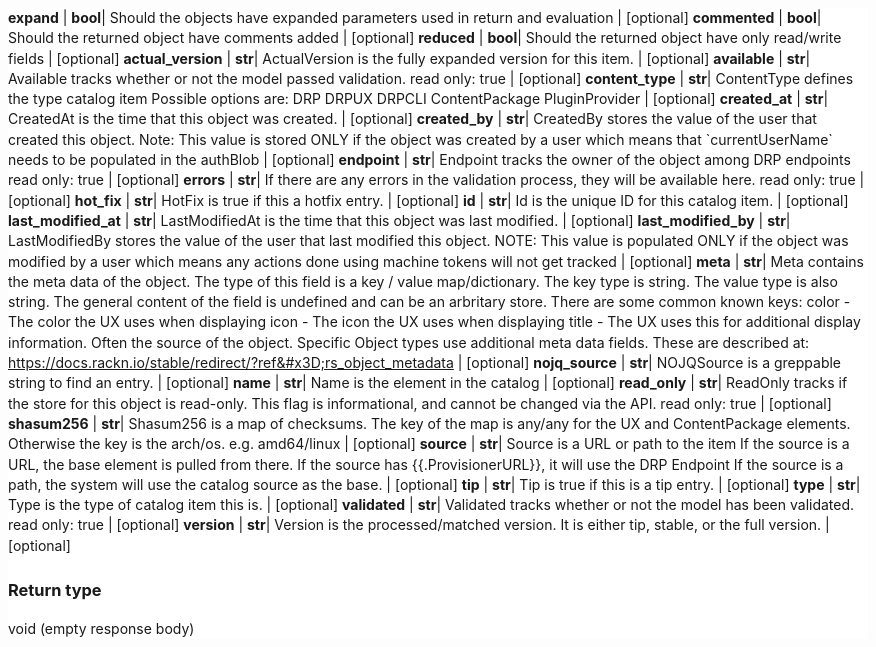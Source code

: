  **expand** | **bool**| Should the objects have expanded parameters used in return and evaluation | [optional] 
 **commented** | **bool**| Should the returned object have comments added | [optional] 
 **reduced** | **bool**| Should the returned object have only read/write fields | [optional] 
 **actual_version** | **str**| ActualVersion is the fully expanded version for this item. | [optional] 
 **available** | **str**| Available tracks whether or not the model passed validation. read only: true | [optional] 
 **content_type** | **str**| ContentType defines the type catalog item Possible options are:  DRP DRPUX DRPCLI ContentPackage PluginProvider | [optional] 
 **created_at** | **str**| CreatedAt is the time that this object was created. | [optional] 
 **created_by** | **str**| CreatedBy stores the value of the user that created this object. Note: This value is stored ONLY if the object was created by a user which means that &#x60;currentUserName&#x60; needs to be populated in the authBlob | [optional] 
 **endpoint** | **str**| Endpoint tracks the owner of the object among DRP endpoints read only: true | [optional] 
 **errors** | **str**| If there are any errors in the validation process, they will be available here. read only: true | [optional] 
 **hot_fix** | **str**| HotFix is true if this a hotfix entry. | [optional] 
 **id** | **str**| Id is the unique ID for this catalog item. | [optional] 
 **last_modified_at** | **str**| LastModifiedAt is the time that this object was last modified. | [optional] 
 **last_modified_by** | **str**| LastModifiedBy stores the value of the user that last modified this object. NOTE: This value is populated ONLY if the object was modified by a user which means any actions done using machine tokens will not get tracked | [optional] 
 **meta** | **str**| Meta contains the meta data of the object.  The type of this field is a key / value map/dictionary. The key type is string. The value type is also string.  The general content of the field is undefined and can be an arbritary store. There are some common known keys:  color - The color the UX uses when displaying icon - The icon the UX uses when displaying title - The UX uses this for additional display information.  Often the source of the object.  Specific Object types use additional meta data fields.  These are described at: https://docs.rackn.io/stable/redirect/?ref&#x3D;rs_object_metadata | [optional] 
 **nojq_source** | **str**| NOJQSource is a greppable string to find an entry. | [optional] 
 **name** | **str**| Name is the element in the catalog | [optional] 
 **read_only** | **str**| ReadOnly tracks if the store for this object is read-only. This flag is informational, and cannot be changed via the API.  read only: true | [optional] 
 **shasum256** | **str**| Shasum256 is a map of checksums. The key of the map is any/any for the UX and ContentPackage elements. Otherwise the key is the arch/os.  e.g. amd64/linux | [optional] 
 **source** | **str**| Source is a URL or path to the item  If the source is a URL, the base element is pulled from there. If the source has {{.ProvisionerURL}}, it will use the DRP Endpoint If the source is a path, the system will use the catalog source as the base. | [optional] 
 **tip** | **str**| Tip is true if this is a tip entry. | [optional] 
 **type** | **str**| Type is the type of catalog item this is. | [optional] 
 **validated** | **str**| Validated tracks whether or not the model has been validated. read only: true | [optional] 
 **version** | **str**| Version is the processed/matched version.  It is either tip, stable, or the full version. | [optional] 

### Return type

void (empty response body)
